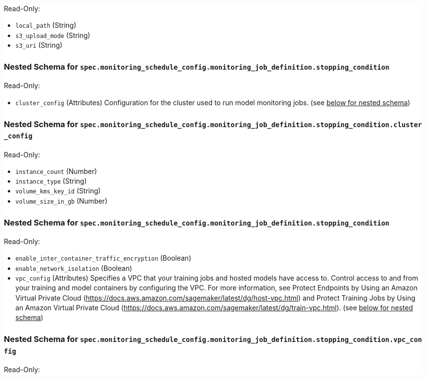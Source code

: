 Read-Only:

- `local_path` (String)
- `s3_upload_mode` (String)
- `s3_uri` (String)




<a id="nestedatt--spec--monitoring_schedule_config--monitoring_job_definition--monitoring_resources"></a>
### Nested Schema for `spec.monitoring_schedule_config.monitoring_job_definition.stopping_condition`

Read-Only:

- `cluster_config` (Attributes) Configuration for the cluster used to run model monitoring jobs. (see [below for nested schema](#nestedatt--spec--monitoring_schedule_config--monitoring_job_definition--stopping_condition--cluster_config))

<a id="nestedatt--spec--monitoring_schedule_config--monitoring_job_definition--stopping_condition--cluster_config"></a>
### Nested Schema for `spec.monitoring_schedule_config.monitoring_job_definition.stopping_condition.cluster_config`

Read-Only:

- `instance_count` (Number)
- `instance_type` (String)
- `volume_kms_key_id` (String)
- `volume_size_in_gb` (Number)



<a id="nestedatt--spec--monitoring_schedule_config--monitoring_job_definition--network_config"></a>
### Nested Schema for `spec.monitoring_schedule_config.monitoring_job_definition.stopping_condition`

Read-Only:

- `enable_inter_container_traffic_encryption` (Boolean)
- `enable_network_isolation` (Boolean)
- `vpc_config` (Attributes) Specifies a VPC that your training jobs and hosted models have access to. Control access to and from your training and model containers by configuring the VPC. For more information, see Protect Endpoints by Using an Amazon Virtual Private Cloud (https://docs.aws.amazon.com/sagemaker/latest/dg/host-vpc.html) and Protect Training Jobs by Using an Amazon Virtual Private Cloud (https://docs.aws.amazon.com/sagemaker/latest/dg/train-vpc.html). (see [below for nested schema](#nestedatt--spec--monitoring_schedule_config--monitoring_job_definition--stopping_condition--vpc_config))

<a id="nestedatt--spec--monitoring_schedule_config--monitoring_job_definition--stopping_condition--vpc_config"></a>
### Nested Schema for `spec.monitoring_schedule_config.monitoring_job_definition.stopping_condition.vpc_config`

Read-Only:
